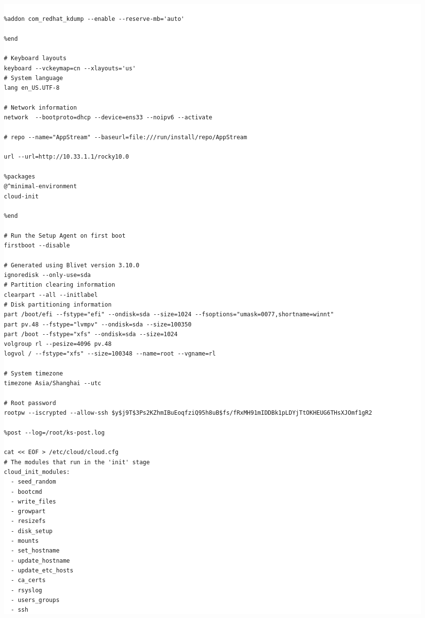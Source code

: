 ```

%addon com_redhat_kdump --enable --reserve-mb='auto'

%end

# Keyboard layouts
keyboard --vckeymap=cn --xlayouts='us'
# System language
lang en_US.UTF-8

# Network information
network  --bootproto=dhcp --device=ens33 --noipv6 --activate

# repo --name="AppStream" --baseurl=file:///run/install/repo/AppStream

url --url=http://10.33.1.1/rocky10.0

%packages
@^minimal-environment
cloud-init

%end

# Run the Setup Agent on first boot
firstboot --disable

# Generated using Blivet version 3.10.0
ignoredisk --only-use=sda
# Partition clearing information
clearpart --all --initlabel
# Disk partitioning information
part /boot/efi --fstype="efi" --ondisk=sda --size=1024 --fsoptions="umask=0077,shortname=winnt"
part pv.48 --fstype="lvmpv" --ondisk=sda --size=100350
part /boot --fstype="xfs" --ondisk=sda --size=1024
volgroup rl --pesize=4096 pv.48
logvol / --fstype="xfs" --size=100348 --name=root --vgname=rl

# System timezone
timezone Asia/Shanghai --utc

# Root password
rootpw --iscrypted --allow-ssh $y$j9T$3Ps2KZhmIBuEoqfziQ95h8uB$fs/fRxMH91mIDDBk1pLDYjTtOKHEUG6THsXJOmf1gR2

%post --log=/root/ks-post.log

cat << EOF > /etc/cloud/cloud.cfg
# The modules that run in the 'init' stage
cloud_init_modules:
  - seed_random
  - bootcmd
  - write_files
  - growpart
  - resizefs
  - disk_setup
  - mounts
  - set_hostname
  - update_hostname
  - update_etc_hosts
  - ca_certs
  - rsyslog
  - users_groups
  - ssh
```